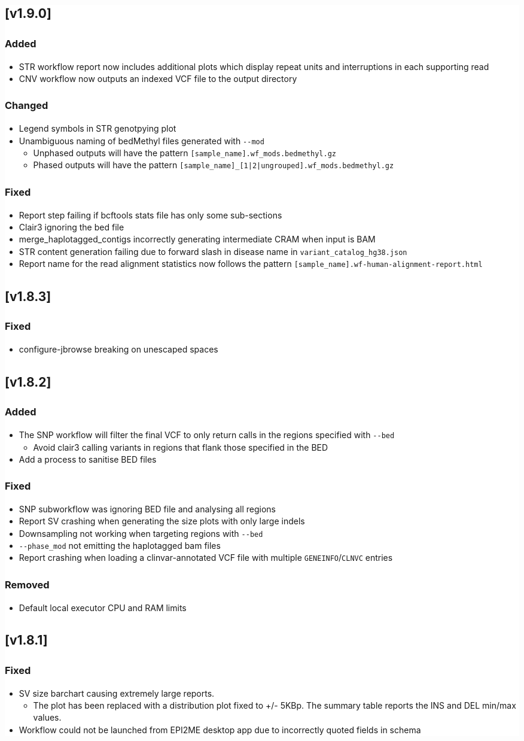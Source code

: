 
## [v1.9.0]
### Added
- STR workflow report now includes additional plots which display repeat units and interruptions in each supporting read
- CNV workflow now outputs an indexed VCF file to the output directory
### Changed
- Legend symbols in STR genotpying plot
- Unambiguous naming of bedMethyl files generated with `--mod`
    - Unphased outputs will have the pattern `[sample_name].wf_mods.bedmethyl.gz`
    - Phased outputs will have the pattern `[sample_name]_[1|2|ungrouped].wf_mods.bedmethyl.gz`
### Fixed
- Report step failing if bcftools stats file has only some sub-sections
- Clair3 ignoring the bed file
- merge_haplotagged_contigs incorrectly generating intermediate CRAM when input is BAM
- STR content generation failing due to forward slash in disease name in `variant_catalog_hg38.json`
- Report name for the read alignment statistics now follows the pattern `[sample_name].wf-human-alignment-report.html`

## [v1.8.3]
### Fixed
- configure-jbrowse breaking on unescaped spaces

## [v1.8.2]
### Added
- The SNP workflow will filter the final VCF to only return calls in the regions specified with `--bed`
    - Avoid clair3 calling variants in regions that flank those specified in the BED
- Add a process to sanitise BED files
### Fixed
- SNP subworkflow was ignoring BED file and analysing all regions
- Report SV crashing when generating the size plots with only large indels
- Downsampling not working when targeting regions with `--bed`
- `--phase_mod` not emitting the haplotagged bam files
- Report crashing when loading a clinvar-annotated VCF file with multiple `GENEINFO`/`CLNVC` entries
### Removed
- Default local executor CPU and RAM limits

## [v1.8.1]
### Fixed
- SV size barchart causing extremely large reports.
    - The plot has been replaced with a distribution plot fixed to +/- 5KBp. The summary table reports the INS and DEL min/max values.
- Workflow could not be launched from EPI2ME desktop app due to incorrectly quoted fields in schema
